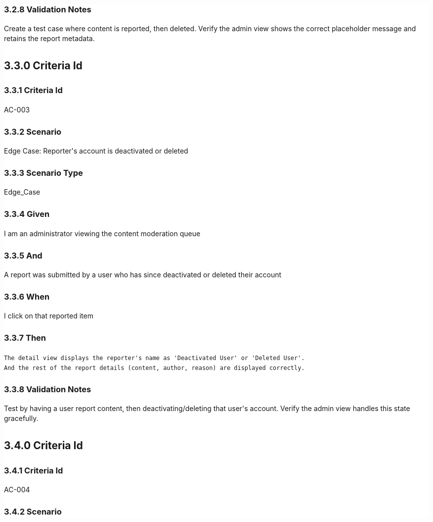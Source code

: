 ### 3.2.8 Validation Notes

Create a test case where content is reported, then deleted. Verify the admin view shows the correct placeholder message and retains the report metadata.

## 3.3.0 Criteria Id

### 3.3.1 Criteria Id

AC-003

### 3.3.2 Scenario

Edge Case: Reporter's account is deactivated or deleted

### 3.3.3 Scenario Type

Edge_Case

### 3.3.4 Given

I am an administrator viewing the content moderation queue

### 3.3.5 And

A report was submitted by a user who has since deactivated or deleted their account

### 3.3.6 When

I click on that reported item

### 3.3.7 Then



```
The detail view displays the reporter's name as 'Deactivated User' or 'Deleted User'.
And the rest of the report details (content, author, reason) are displayed correctly.
```

### 3.3.8 Validation Notes

Test by having a user report content, then deactivating/deleting that user's account. Verify the admin view handles this state gracefully.

## 3.4.0 Criteria Id

### 3.4.1 Criteria Id

AC-004

### 3.4.2 Scenario
